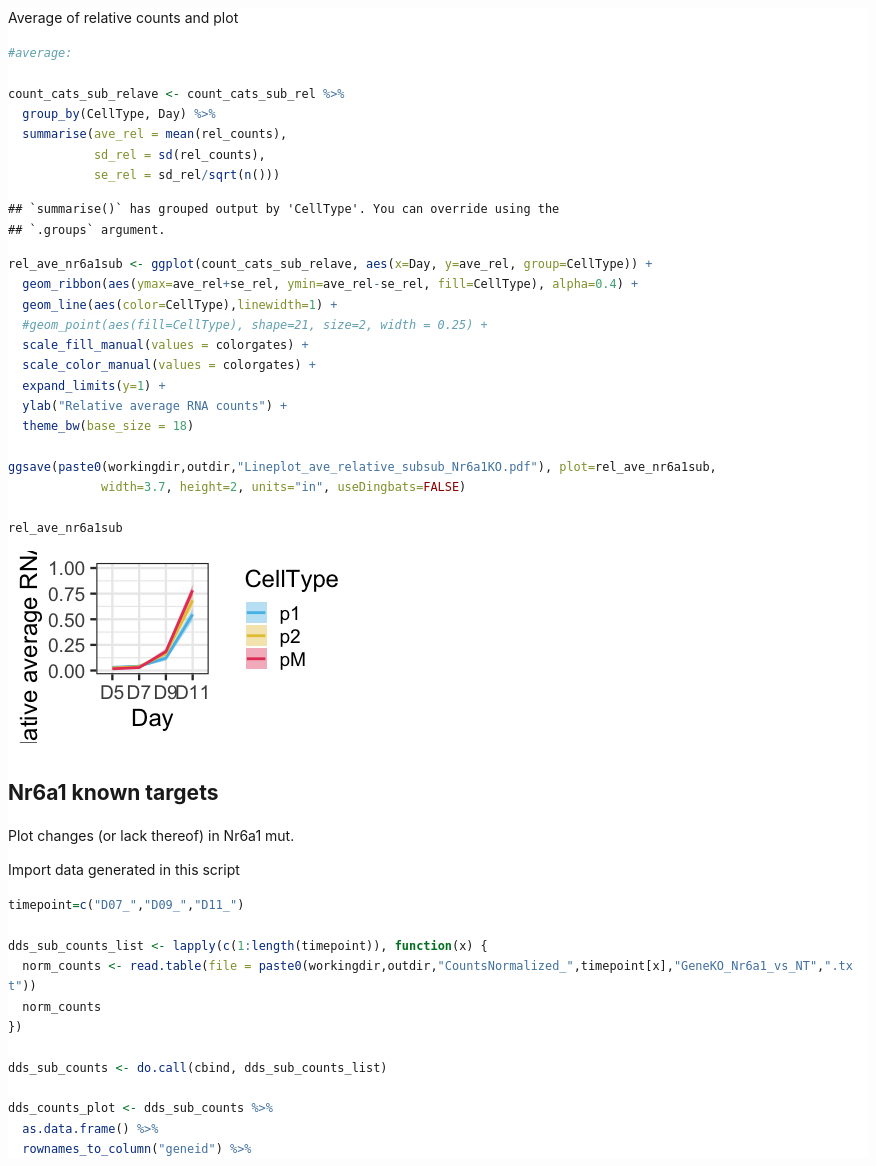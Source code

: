 Average of relative counts and plot

``` r
#average:

count_cats_sub_relave <- count_cats_sub_rel %>%
  group_by(CellType, Day) %>%
  summarise(ave_rel = mean(rel_counts),
            sd_rel = sd(rel_counts),
            se_rel = sd_rel/sqrt(n()))
```

    ## `summarise()` has grouped output by 'CellType'. You can override using the
    ## `.groups` argument.

``` r
rel_ave_nr6a1sub <- ggplot(count_cats_sub_relave, aes(x=Day, y=ave_rel, group=CellType)) +
  geom_ribbon(aes(ymax=ave_rel+se_rel, ymin=ave_rel-se_rel, fill=CellType), alpha=0.4) +
  geom_line(aes(color=CellType),linewidth=1) +
  #geom_point(aes(fill=CellType), shape=21, size=2, width = 0.25) +
  scale_fill_manual(values = colorgates) +
  scale_color_manual(values = colorgates) +
  expand_limits(y=1) +
  ylab("Relative average RNA counts") +
  theme_bw(base_size = 18)

ggsave(paste0(workingdir,outdir,"Lineplot_ave_relative_subsub_Nr6a1KO.pdf"), plot=rel_ave_nr6a1sub,
             width=3.7, height=2, units="in", useDingbats=FALSE)

rel_ave_nr6a1sub
```

![](temporal_screen_2_hitsRNAseq_files/figure-gfm/unnamed-chunk-30-1.png)

## Nr6a1 known targets

Plot changes (or lack thereof) in Nr6a1 mut.

Import data generated in this script

``` r
timepoint=c("D07_","D09_","D11_")
       
dds_sub_counts_list <- lapply(c(1:length(timepoint)), function(x) {
  norm_counts <- read.table(file = paste0(workingdir,outdir,"CountsNormalized_",timepoint[x],"GeneKO_Nr6a1_vs_NT",".txt"))
  norm_counts
})

dds_sub_counts <- do.call(cbind, dds_sub_counts_list)

dds_counts_plot <- dds_sub_counts %>% 
  as.data.frame() %>%
  rownames_to_column("geneid") %>%
```